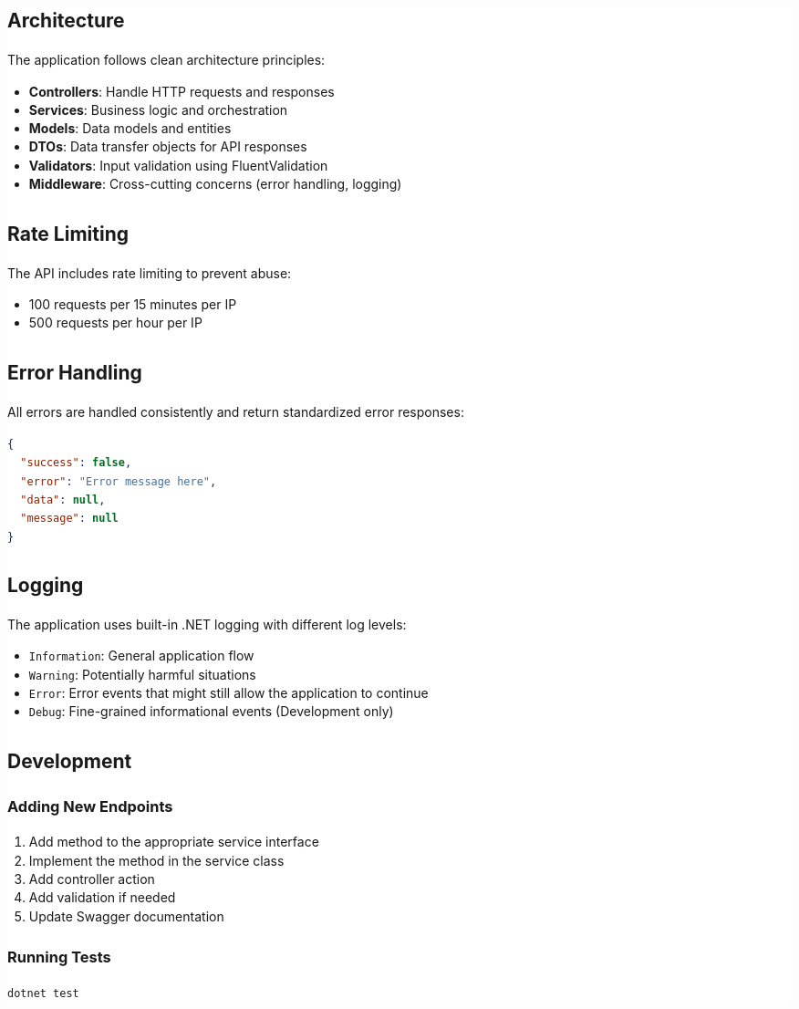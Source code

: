 ## Architecture

The application follows clean architecture principles:

- **Controllers**: Handle HTTP requests and responses
- **Services**: Business logic and orchestration
- **Models**: Data models and entities
- **DTOs**: Data transfer objects for API responses
- **Validators**: Input validation using FluentValidation
- **Middleware**: Cross-cutting concerns (error handling, logging)

## Rate Limiting

The API includes rate limiting to prevent abuse:
- 100 requests per 15 minutes per IP
- 500 requests per hour per IP

## Error Handling

All errors are handled consistently and return standardized error responses:

```json
{
  "success": false,
  "error": "Error message here",
  "data": null,
  "message": null
}
```

## Logging

The application uses built-in .NET logging with different log levels:
- `Information`: General application flow
- `Warning`: Potentially harmful situations
- `Error`: Error events that might still allow the application to continue
- `Debug`: Fine-grained informational events (Development only)

## Development

### Adding New Endpoints

1. Add method to the appropriate service interface
2. Implement the method in the service class
3. Add controller action
4. Add validation if needed
5. Update Swagger documentation

### Running Tests

```bash
dotnet test
```
